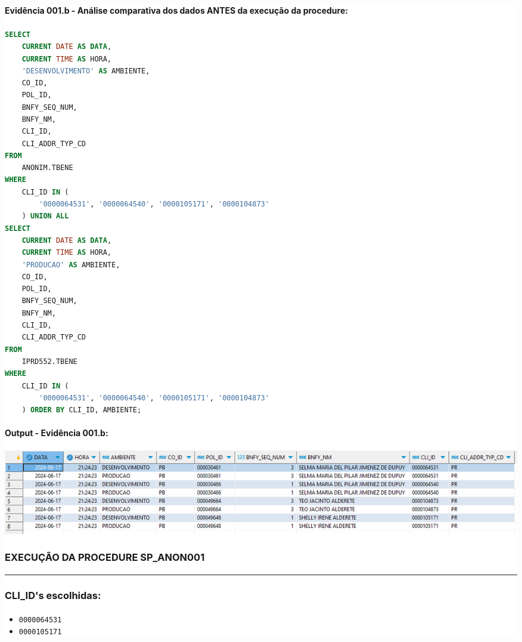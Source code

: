 #### Evidência 001.b - Análise comparativa dos dados ANTES da execução da procedure:
```sql
SELECT
	CURRENT DATE AS DATA,
	CURRENT TIME AS HORA,
    'DESENVOLVIMENTO' AS AMBIENTE,
    CO_ID,
    POL_ID,
    BNFY_SEQ_NUM,
    BNFY_NM,
    CLI_ID,
    CLI_ADDR_TYP_CD
FROM
    ANONIM.TBENE
WHERE
    CLI_ID IN (
        '0000064531', '0000064540', '0000105171', '0000104873'
    ) UNION ALL
SELECT
	CURRENT DATE AS DATA,
	CURRENT TIME AS HORA,
    'PRODUCAO' AS AMBIENTE,
    CO_ID,
    POL_ID,
    BNFY_SEQ_NUM,
    BNFY_NM,
    CLI_ID,
    CLI_ADDR_TYP_CD
FROM
    IPRD552.TBENE
WHERE
    CLI_ID IN (
        '0000064531', '0000064540', '0000105171', '0000104873'
    ) ORDER BY CLI_ID, AMBIENTE;
```
#### Output - Evidência 001.b:
![alt text](image-43.png)

### EXECUÇÃO DA PROCEDURE SP_ANON001
-----

### CLI_ID's escolhidas:
- ```0000064531```
- ```0000105171```
